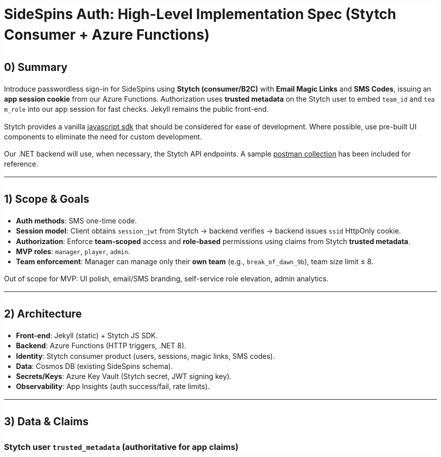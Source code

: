 # SideSpins Auth: High-Level Implementation Spec (Stytch Consumer + Azure Functions)

## 0) Summary

Introduce passwordless sign-in for SideSpins using **Stytch (consumer/B2C)** with **Email Magic Links** and **SMS Codes**, issuing an **app session cookie** from our Azure Functions. Authorization uses **trusted metadata** on the Stytch user to embed `team_id` and `team_role` into our app session for fast checks. Jekyll remains the public front-end.

Stytch provides a vanilla [javascript sdk](https://www.npmjs.com/package/@stytch/vanilla-js) that should be considered for ease of development.  Where possible, use pre-built UI components to eliminate the need for custom development.  

Our .NET backend will use, when necessary, the Stytch API endpoints. A sample [postman collection](/_docs/stytch-postman-collection.json) has been included for reference.

---

## 1) Scope & Goals

* **Auth methods**: SMS one-time code.
* **Session model**: Client obtains `session_jwt` from Stytch → backend verifies → backend issues `ssid` HttpOnly cookie.
* **Authorization**: Enforce **team-scoped** access and **role-based** permissions using claims from Stytch **trusted metadata**.
* **MVP roles**: `manager`, `player`, `admin`.
* **Team enforcement**: Manager can manage only their **own team** (e.g., `break_of_dawn_9b`), team size limit ≤ 8.

Out of scope for MVP: UI polish, email/SMS branding, self-service role elevation, admin analytics.

---

## 2) Architecture

* **Front-end**: Jekyll (static) + Stytch JS SDK.
* **Backend**: Azure Functions (HTTP triggers, .NET 8).
* **Identity**: Stytch consumer product (users, sessions, magic links, SMS codes).
* **Data**: Cosmos DB (existing SideSpins schema).
* **Secrets/Keys**: Azure Key Vault (Stytch secret, JWT signing key).
* **Observability**: App Insights (auth success/fail, rate limits).

---

## 3) Data & Claims

### Stytch user `trusted_metadata` (authoritative for app claims)

